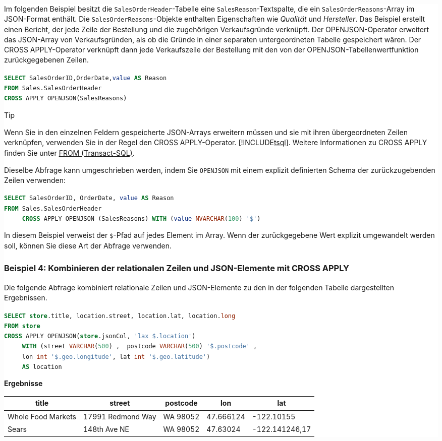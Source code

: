 Im folgenden Beispiel besitzt die `SalesOrderHeader`-Tabelle eine `SalesReason`-Textspalte, die ein `SalesOrderReasons`-Array im JSON-Format enthält. Die `SalesOrderReasons`-Objekte enthalten Eigenschaften wie *Qualität* und *Hersteller*. Das Beispiel erstellt einen Bericht, der jede Zeile der Bestellung und die zugehörigen Verkaufsgründe verknüpft. Der OPENJSON-Operator erweitert das JSON-Array von Verkaufsgründen, als ob die Gründe in einer separaten untergeordneten Tabelle gespeichert wären. Der CROSS APPLY-Operator verknüpft dann jede Verkaufszeile der Bestellung mit den von der OPENJSON-Tabellenwertfunktion zurückgegebenen Zeilen.  
  
```sql  
SELECT SalesOrderID,OrderDate,value AS Reason
FROM Sales.SalesOrderHeader
CROSS APPLY OPENJSON(SalesReasons)
```  
  
> [!TIP] 
> Wenn Sie in den einzelnen Feldern gespeicherte JSON-Arrays erweitern müssen und sie mit ihren übergeordneten Zeilen verknüpfen, verwenden Sie in der Regel den CROSS APPLY-Operator. [!INCLUDE[tsql](../../includes/tsql-md.md)]. Weitere Informationen zu CROSS APPLY finden Sie unter [FROM &#40;Transact-SQL&#41;](../../t-sql/queries/from-transact-sql.md).  
  
Dieselbe Abfrage kann umgeschrieben werden, indem Sie `OPENJSON` mit einem explizit definierten Schema der zurückzugebenden Zeilen verwenden:  
  
```sql  
SELECT SalesOrderID, OrderDate, value AS Reason  
FROM Sales.SalesOrderHeader  
     CROSS APPLY OPENJSON (SalesReasons) WITH (value NVARCHAR(100) '$')
```  
  
In diesem Beispiel verweist der `$`-Pfad auf jedes Element im Array. Wenn der zurückgegebene Wert explizit umgewandelt werden soll, können Sie diese Art der Abfrage verwenden.  
  
### <a name="example-4---combine-relational-rows-and-json-elements-with-cross-apply"></a>Beispiel 4: Kombinieren der relationalen Zeilen und JSON-Elemente mit CROSS APPLY

Die folgende Abfrage kombiniert relationale Zeilen und JSON-Elemente zu den in der folgenden Tabelle dargestellten Ergebnissen.  
  
```sql  
SELECT store.title, location.street, location.lat, location.long  
FROM store  
CROSS APPLY OPENJSON(store.jsonCol, 'lax $.location')   
     WITH (street VARCHAR(500) ,  postcode VARCHAR(500) '$.postcode' ,  
     lon int '$.geo.longitude', lat int '$.geo.latitude')  
     AS location
```  
  
**Ergebnisse**
  
|title|street|postcode|lon|lat|  
|-----------|------------|--------------|---------|---------|  
|Whole Food Markets|17991 Redmond Way|WA 98052|47.666124|-122.10155|  
|Sears|148th Ave NE|WA 98052|47.63024|-122.141246,17|  
  
